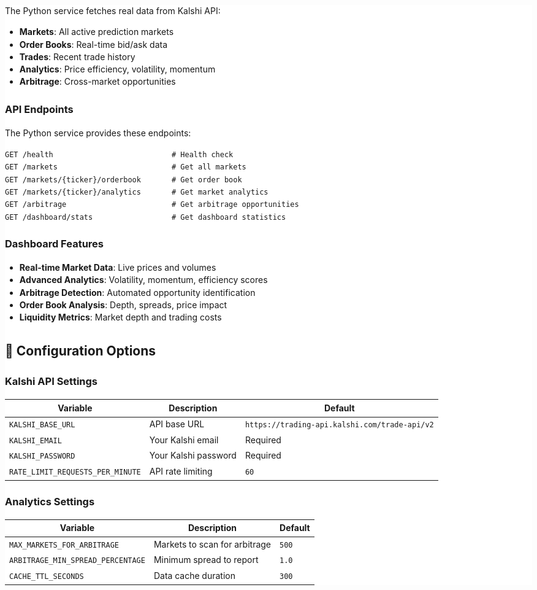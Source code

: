 The Python service fetches real data from Kalshi API:

- **Markets**: All active prediction markets
- **Order Books**: Real-time bid/ask data
- **Trades**: Recent trade history
- **Analytics**: Price efficiency, volatility, momentum
- **Arbitrage**: Cross-market opportunities

### API Endpoints

The Python service provides these endpoints:

```
GET /health                           # Health check
GET /markets                          # Get all markets
GET /markets/{ticker}/orderbook       # Get order book
GET /markets/{ticker}/analytics       # Get market analytics
GET /arbitrage                        # Get arbitrage opportunities
GET /dashboard/stats                  # Get dashboard statistics
```

### Dashboard Features

- **Real-time Market Data**: Live prices and volumes
- **Advanced Analytics**: Volatility, momentum, efficiency scores
- **Arbitrage Detection**: Automated opportunity identification
- **Order Book Analysis**: Depth, spreads, price impact
- **Liquidity Metrics**: Market depth and trading costs

## 🔧 Configuration Options

### Kalshi API Settings

| Variable | Description | Default |
|----------|-------------|---------|
| `KALSHI_BASE_URL` | API base URL | `https://trading-api.kalshi.com/trade-api/v2` |
| `KALSHI_EMAIL` | Your Kalshi email | Required |
| `KALSHI_PASSWORD` | Your Kalshi password | Required |
| `RATE_LIMIT_REQUESTS_PER_MINUTE` | API rate limiting | `60` |

### Analytics Settings

| Variable | Description | Default |
|----------|-------------|---------|
| `MAX_MARKETS_FOR_ARBITRAGE` | Markets to scan for arbitrage | `500` |
| `ARBITRAGE_MIN_SPREAD_PERCENTAGE` | Minimum spread to report | `1.0` |
| `CACHE_TTL_SECONDS` | Data cache duration | `300` |
